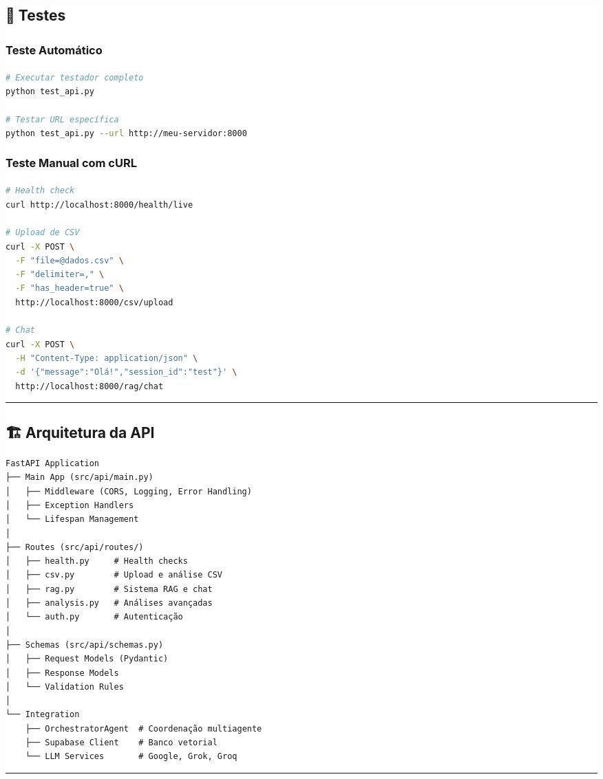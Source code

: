 
## 🧪 **Testes**

### Teste Automático

```bash
# Executar testador completo
python test_api.py

# Testar URL específica
python test_api.py --url http://meu-servidor:8000
```

### Teste Manual com cURL

```bash
# Health check
curl http://localhost:8000/health/live

# Upload de CSV
curl -X POST \
  -F "file=@dados.csv" \
  -F "delimiter=," \
  -F "has_header=true" \
  http://localhost:8000/csv/upload

# Chat
curl -X POST \
  -H "Content-Type: application/json" \
  -d '{"message":"Olá!","session_id":"test"}' \
  http://localhost:8000/rag/chat
```

---

## 🏗️ **Arquitetura da API**

```
FastAPI Application
├── Main App (src/api/main.py)
│   ├── Middleware (CORS, Logging, Error Handling)
│   ├── Exception Handlers
│   └── Lifespan Management
│
├── Routes (src/api/routes/)
│   ├── health.py     # Health checks
│   ├── csv.py        # Upload e análise CSV
│   ├── rag.py        # Sistema RAG e chat
│   ├── analysis.py   # Análises avançadas
│   └── auth.py       # Autenticação
│
├── Schemas (src/api/schemas.py)
│   ├── Request Models (Pydantic)
│   ├── Response Models
│   └── Validation Rules
│
└── Integration
    ├── OrchestratorAgent  # Coordenação multiagente
    ├── Supabase Client    # Banco vetorial
    └── LLM Services       # Google, Grok, Groq
```

---